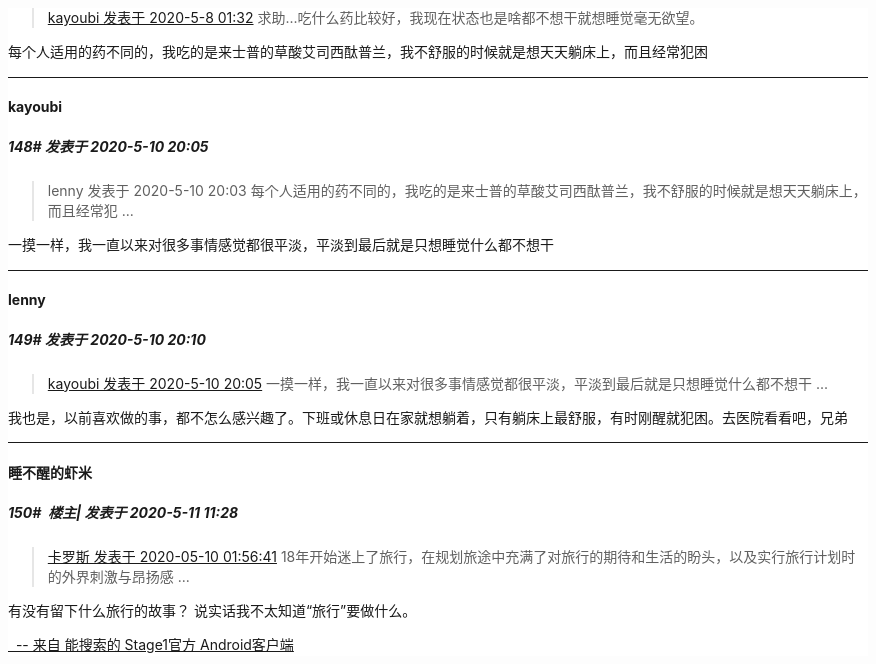 

<blockquote><a href="httphttps://bbs.saraba1st.com/2b/forum.php?mod=redirect&amp;goto=findpost&amp;pid=47339108&amp;ptid=1932635" target="_blank">kayoubi 发表于 2020-5-8 01:32</a>
求助...吃什么药比较好，我现在状态也是啥都不想干就想睡觉毫无欲望。</blockquote>
每个人适用的药不同的，我吃的是来士普的草酸艾司西酞普兰，我不舒服的时候就是想天天躺床上，而且经常犯困







*****

####  kayoubi  
##### 148#       发表于 2020-5-10 20:05



<blockquote>lenny 发表于 2020-5-10 20:03
每个人适用的药不同的，我吃的是来士普的草酸艾司西酞普兰，我不舒服的时候就是想天天躺床上，而且经常犯 ...</blockquote>
一摸一样，我一直以来对很多事情感觉都很平淡，平淡到最后就是只想睡觉什么都不想干







*****

####  lenny  
##### 149#       发表于 2020-5-10 20:10



<blockquote><a href="httphttps://bbs.saraba1st.com/2b/forum.php?mod=redirect&amp;goto=findpost&amp;pid=47370692&amp;ptid=1932635" target="_blank">kayoubi 发表于 2020-5-10 20:05</a>
一摸一样，我一直以来对很多事情感觉都很平淡，平淡到最后就是只想睡觉什么都不想干 ...</blockquote>
我也是，以前喜欢做的事，都不怎么感兴趣了。下班或休息日在家就想躺着，只有躺床上最舒服，有时刚醒就犯困。去医院看看吧，兄弟







*****

####  睡不醒的虾米  
##### 150#         楼主| 发表于 2020-5-11 11:28



<blockquote><a href="httphttps://bbs.saraba1st.com/2b/forum.php?mod=redirect&amp;goto=findpost&amp;pid=47363286&amp;ptid=1932635" target="_blank">卡罗斯 发表于 2020-05-10 01:56:41</a>
18年开始迷上了旅行，在规划旅途中充满了对旅行的期待和生活的盼头，以及实行旅行计划时的外界刺激与昂扬感 ...</blockquote>有没有留下什么旅行的故事？
说实话我不太知道“旅行”要做什么。

[  -- 来自 能搜索的 Stage1官方 Android客户端](https://www.coolapk.com/apk/140634)





